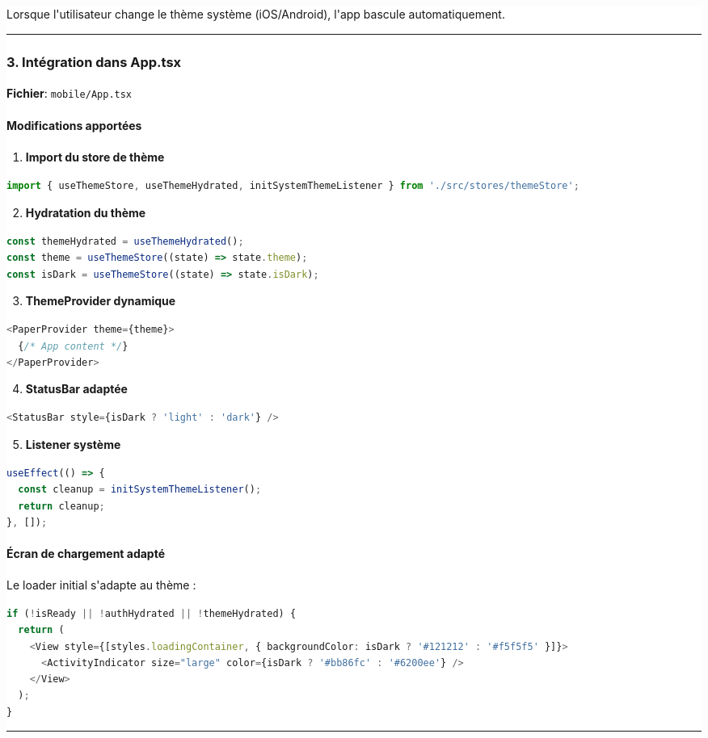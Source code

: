 Lorsque l'utilisateur change le thème système (iOS/Android), l'app bascule automatiquement.

---

### 3. Intégration dans App.tsx

**Fichier**: `mobile/App.tsx`

#### Modifications apportées

1. **Import du store de thème**
```typescript
import { useThemeStore, useThemeHydrated, initSystemThemeListener } from './src/stores/themeStore';
```

2. **Hydratation du thème**
```typescript
const themeHydrated = useThemeHydrated();
const theme = useThemeStore((state) => state.theme);
const isDark = useThemeStore((state) => state.isDark);
```

3. **ThemeProvider dynamique**
```typescript
<PaperProvider theme={theme}>
  {/* App content */}
</PaperProvider>
```

4. **StatusBar adaptée**
```typescript
<StatusBar style={isDark ? 'light' : 'dark'} />
```

5. **Listener système**
```typescript
useEffect(() => {
  const cleanup = initSystemThemeListener();
  return cleanup;
}, []);
```

#### Écran de chargement adapté

Le loader initial s'adapte au thème :

```typescript
if (!isReady || !authHydrated || !themeHydrated) {
  return (
    <View style={[styles.loadingContainer, { backgroundColor: isDark ? '#121212' : '#f5f5f5' }]}>
      <ActivityIndicator size="large" color={isDark ? '#bb86fc' : '#6200ee'} />
    </View>
  );
}
```

---
